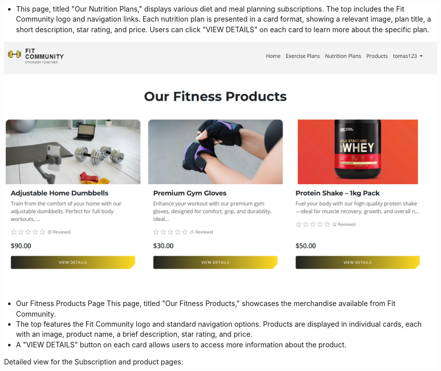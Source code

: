 * This page, titled "Our Nutrition Plans," displays various diet and meal planning subscriptions.
The top includes the Fit Community logo and navigation links.
Each nutrition plan is presented in a card format, showing a relevant image, plan title, a short description, star rating, and price.
Users can click "VIEW DETAILS" on each card to learn more about the specific plan.

![product Page](/static/images/readme/product-page.png) 
* Our Fitness Products Page This page, titled "Our Fitness Products," showcases the merchandise available from Fit Community.
* The top features the Fit Community logo and standard navigation options.
Products are displayed in individual cards, each with an image, product name, a brief description, star rating, and price.
* A "VIEW DETAILS" button on each card allows users to access more information about the product.

Detailed view for the Subscription and product pages:
